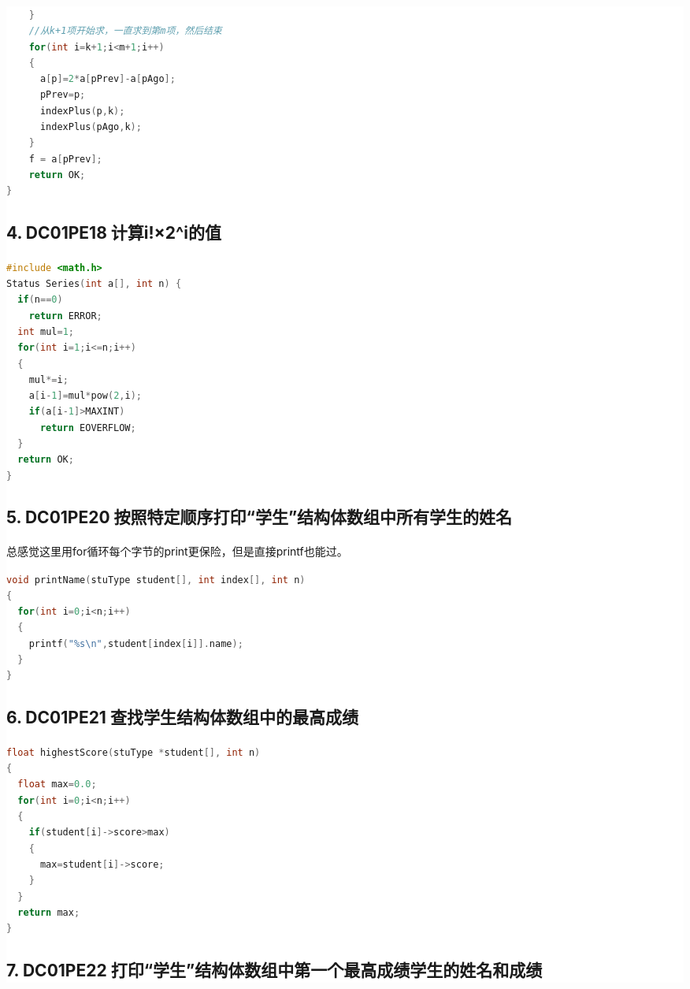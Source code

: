 ```C
    }
    //从k+1项开始求，一直求到第m项，然后结束
    for(int i=k+1;i<m+1;i++)
    {
      a[p]=2*a[pPrev]-a[pAgo];
      pPrev=p;
      indexPlus(p,k);
      indexPlus(pAgo,k);
    }
    f = a[pPrev];
    return OK;
}
```
##  4. <a name='DC01PE18i2i'></a>DC01PE18 计算i!×2^i的值
```C
#include <math.h>
Status Series(int a[], int n) { 
  if(n==0)
    return ERROR;
  int mul=1;
  for(int i=1;i<=n;i++)
  {
    mul*=i;
    a[i-1]=mul*pow(2,i);
    if(a[i-1]>MAXINT)
      return EOVERFLOW;
  }
  return OK;
}
```
##  5. <a name='DC01PE20'></a>DC01PE20 按照特定顺序打印“学生”结构体数组中所有学生的姓名
总感觉这里用for循环每个字节的print更保险，但是直接printf也能过。
```C
void printName(stuType student[], int index[], int n)
{  
  for(int i=0;i<n;i++)
  {
    printf("%s\n",student[index[i]].name);
  }
}
```
##  6. <a name='DC01PE21'></a>DC01PE21 查找学生结构体数组中的最高成绩
```C
float highestScore(stuType *student[], int n)
{ 
  float max=0.0;
  for(int i=0;i<n;i++)
  {
    if(student[i]->score>max)
    {
      max=student[i]->score;
    }
  }
  return max;
}
```
##  7. <a name='DC01PE22'></a>DC01PE22 打印“学生”结构体数组中第一个最高成绩学生的姓名和成绩
```C
```